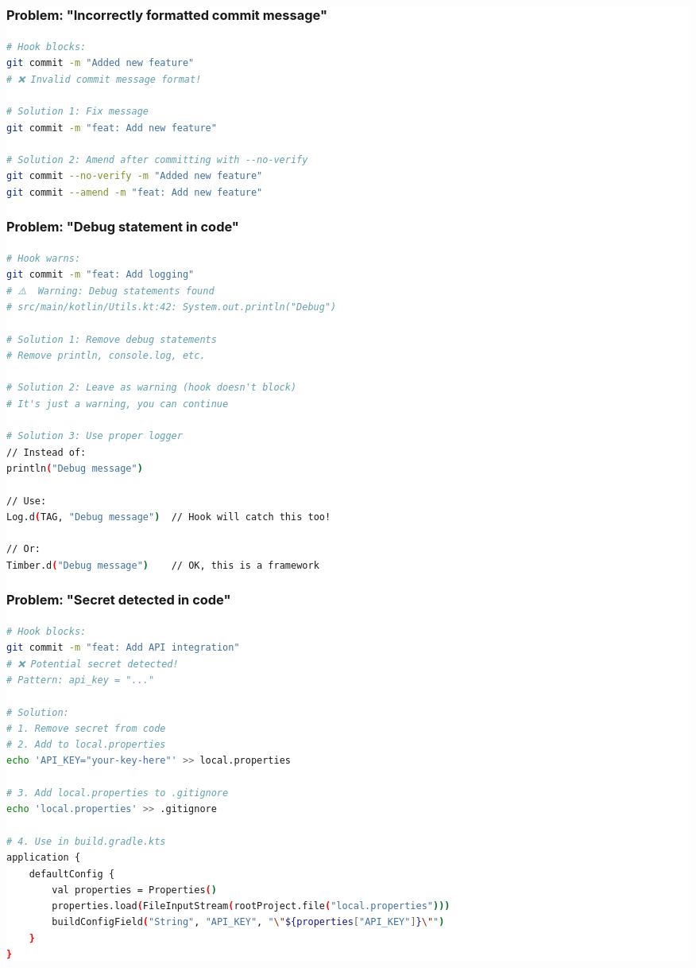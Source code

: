 ### Problem: "Incorrectly formatted commit message"

```bash
# Hook blocks:
git commit -m "Added new feature"
# ❌ Invalid commit message format!

# Solution 1: Fix message
git commit -m "feat: Add new feature"

# Solution 2: Amend after committing with --no-verify
git commit --no-verify -m "Added new feature"
git commit --amend -m "feat: Add new feature"
```

### Problem: "Debug statement in code"

```bash
# Hook warns:
git commit -m "feat: Add logging"
# ⚠️  Warning: Debug statements found
# src/main/kotlin/Utils.kt:42: System.out.println("Debug")

# Solution 1: Remove debug statements
# Remove println, console.log, etc.

# Solution 2: Leave as warning (hook doesn't block)
# It's just a warning, you can continue

# Solution 3: Use proper logger
// Instead of:
println("Debug message")

// Use:
Log.d(TAG, "Debug message")  // Hook will catch this too!

// Or:
Timber.d("Debug message")    // OK, this is a framework
```

### Problem: "Secret detected in code"

```bash
# Hook blocks:
git commit -m "feat: Add API integration"
# ❌ Potential secret detected!
# Pattern: api_key = "..."

# Solution:
# 1. Remove secret from code
# 2. Add to local.properties
echo 'API_KEY="your-key-here"' >> local.properties

# 3. Add local.properties to .gitignore
echo 'local.properties' >> .gitignore

# 4. Use in build.gradle.kts
application {
    defaultConfig {
        val properties = Properties()
        properties.load(FileInputStream(rootProject.file("local.properties")))
        buildConfigField("String", "API_KEY", "\"${properties["API_KEY"]}\"")
    }
}

```